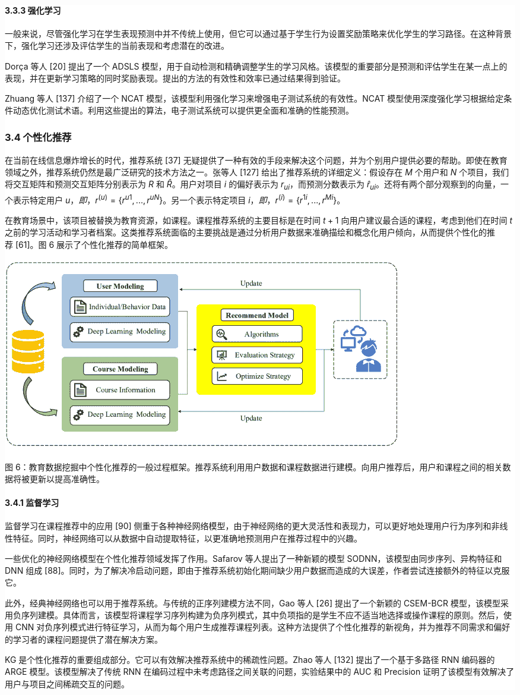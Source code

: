 #### 3.3.3 强化学习

一般来说，尽管强化学习在学生表现预测中并不传统上使用，但它可以通过基于学生行为设置奖励策略来优化学生的学习路径。在这种背景下，强化学习还涉及评估学生的当前表现和考虑潜在的改进。

Dorça 等人 [20] 提出了一个 ADSLS 模型，用于自动检测和精确调整学生的学习风格。该模型的重要部分是预测和评估学生在某一点上的表现，并在更新学习策略的同时奖励表现。提出的方法的有效性和效率已通过结果得到验证。

Zhuang 等人 [137] 介绍了一个 NCAT 模型，该模型利用强化学习来增强电子测试系统的有效性。NCAT 模型使用深度强化学习根据给定条件动态优化测试术语。利用这些提出的算法，电子测试系统可以提供更全面和准确的性能预测。

### 3.4 个性化推荐

在当前在线信息爆炸增长的时代，推荐系统 [37] 无疑提供了一种有效的手段来解决这个问题，并为个别用户提供必要的帮助。即使在教育领域之外，推荐系统仍然是最广泛研究的技术方法之一。张等人 [127] 给出了推荐系统的详细定义：假设存在 $M$ 个用户和 $N$ 个项目，我们将交互矩阵和预测交互矩阵分别表示为 $R$ 和 $\hat{R}$。用户对项目 $i$ 的偏好表示为 $r_{ui}$，而预测分数表示为 $\hat{r}_{ui}$。还将有两个部分观察到的向量，一个表示特定用户 $u$，*即*，$r^{(u)}=\{r^{u1},...,r^{uN}\}$。另一个表示特定项目 $i$，*即*，$r^{(i)}=\{r^{1i},...,r^{Mi}\}$。

在教育场景中，该项目被替换为教育资源，如课程。课程推荐系统的主要目标是在时间 $t+1$ 向用户建议最合适的课程，考虑到他们在时间 $t$ 之前的学习活动和学习者档案。这类推荐系统面临的主要挑战是通过分析用户数据来准确描绘和概念化用户倾向，从而提供个性化的推荐 [61]。图 6 展示了个性化推荐的简单框架。

![参考说明](img/33e3019d1791bc72e2f5e843e64d8bd7.png)

图 6：教育数据挖掘中个性化推荐的一般过程框架。推荐系统利用用户数据和课程数据进行建模。向用户推荐后，用户和课程之间的相关数据将被更新以提高准确性。

#### 3.4.1 监督学习

监督学习在课程推荐中的应用 [90] 侧重于各种神经网络模型，由于神经网络的更大灵活性和表现力，可以更好地处理用户行为序列和非线性特征。同时，神经网络可以从数据中自动提取特征，以更准确地预测用户在推荐过程中的兴趣。

一些优化的神经网络模型在个性化推荐领域发挥了作用。Safarov 等人提出了一种新颖的模型 SODNN，该模型由同步序列、异构特征和 DNN 组成 [88]。同时，为了解决冷启动问题，即由于推荐系统初始化期间缺少用户数据而造成的大误差，作者尝试连接额外的特征以克服它。

此外，经典神经网络也可以用于推荐系统。与传统的正序列建模方法不同，Gao 等人 [26] 提出了一个新颖的 CSEM-BCR 模型，该模型采用负序列建模。具体而言，该模型将课程学习序列构建为负序列模式，其中负项指的是学生不应不适当地选择或操作课程的原则。然后，使用 CNN 对负序列模式进行特征学习，从而为每个用户生成推荐课程列表。这种方法提供了个性化推荐的新视角，并为推荐不同需求和偏好的学习者的课程问题提供了潜在解决方案。

KG 是个性化推荐的重要组成部分。它可以有效解决推荐系统中的稀疏性问题。Zhao 等人 [132] 提出了一个基于多路径 RNN 编码器的 ARGE 模型。该模型解决了传统 RNN 在编码过程中未考虑路径之间关联的问题，实验结果中的 AUC 和 Precision 证明了该模型有效解决了用户与项目之间稀疏交互的问题。
